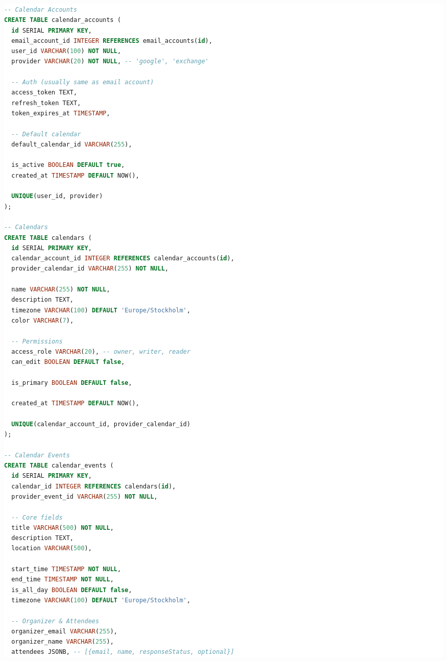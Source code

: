 ```sql
-- Calendar Accounts
CREATE TABLE calendar_accounts (
  id SERIAL PRIMARY KEY,
  email_account_id INTEGER REFERENCES email_accounts(id),
  user_id VARCHAR(100) NOT NULL,
  provider VARCHAR(20) NOT NULL, -- 'google', 'exchange'

  -- Auth (usually same as email account)
  access_token TEXT,
  refresh_token TEXT,
  token_expires_at TIMESTAMP,

  -- Default calendar
  default_calendar_id VARCHAR(255),

  is_active BOOLEAN DEFAULT true,
  created_at TIMESTAMP DEFAULT NOW(),

  UNIQUE(user_id, provider)
);

-- Calendars
CREATE TABLE calendars (
  id SERIAL PRIMARY KEY,
  calendar_account_id INTEGER REFERENCES calendar_accounts(id),
  provider_calendar_id VARCHAR(255) NOT NULL,

  name VARCHAR(255) NOT NULL,
  description TEXT,
  timezone VARCHAR(100) DEFAULT 'Europe/Stockholm',
  color VARCHAR(7),

  -- Permissions
  access_role VARCHAR(20), -- owner, writer, reader
  can_edit BOOLEAN DEFAULT false,

  is_primary BOOLEAN DEFAULT false,

  created_at TIMESTAMP DEFAULT NOW(),

  UNIQUE(calendar_account_id, provider_calendar_id)
);

-- Calendar Events
CREATE TABLE calendar_events (
  id SERIAL PRIMARY KEY,
  calendar_id INTEGER REFERENCES calendars(id),
  provider_event_id VARCHAR(255) NOT NULL,

  -- Core fields
  title VARCHAR(500) NOT NULL,
  description TEXT,
  location VARCHAR(500),

  start_time TIMESTAMP NOT NULL,
  end_time TIMESTAMP NOT NULL,
  is_all_day BOOLEAN DEFAULT false,
  timezone VARCHAR(100) DEFAULT 'Europe/Stockholm',

  -- Organizer & Attendees
  organizer_email VARCHAR(255),
  organizer_name VARCHAR(255),
  attendees JSONB, -- [{email, name, responseStatus, optional}]
```